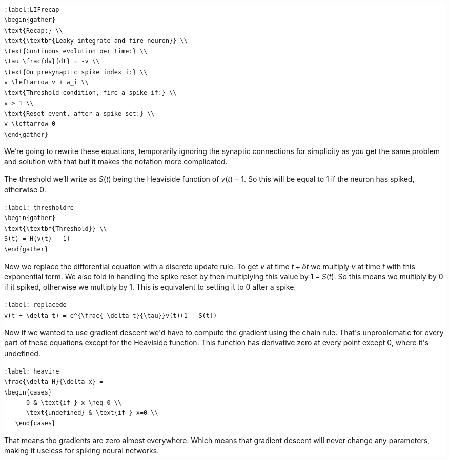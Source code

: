 ```{math}
:label:LIFrecap
\begin{gather}
\text{Recap:} \\
\text{\textbf{Leaky integrate-and-fire neuron}} \\
\text{Continous evolution oer time:} \\
\tau \frac{dv}{dt} = -v \\
\text{On presynaptic spike index i:} \\
v \leftarrow v + w_i \\
\text{Threshold condition, fire a spike if:} \\
v > 1 \\
\text{Reset event, after a spike set:} \\
v \leftarrow 0
\end{gather}
```

We’re going to rewrite [these equations](#LIFrecap), temporarily ignoring the synaptic connections for simplicity as you get the same problem and solution with that but it makes the notation more complicated.

The threshold we’ll write as $S(t)$ being the Heaviside function of $v(t)-1$. So this will be equal to $1$ if the neuron has spiked, otherwise $0$.

```{math}
:label: thresholdre
\begin{gather}
\text{\textbf{Threshold}} \\
S(t) = H(v(t) - 1)
\end{gather}
```


Now we replace the differential equation with a discrete update rule. To get $v$ at time $t+\delta t$ we multiply $v$ at time $t$ with this exponential term. We also fold in handling the spike reset by then multiplying this value by $1-S(t)$. So this means we multiply by $0$ if it spiked, otherwise we multiply by $1$. This is equivalent to setting it to $0$ after a spike.

```{math}
:label: replacede
v(t + \delta t) = e^{\frac{-\delta t}{\tau}}v(t)(1 - S(t))
```

Now if we wanted to use gradient descent we'd have to compute the gradient using the chain rule.
That's unproblematic for every part of these equations except for the Heaviside function. This function has derivative zero at every point except 0, where it's undefined.

```{math}
:label: heavire
\frac{\delta H}{\delta x} = 
\begin{cases} 
      0 & \text{if } x \neq 0 \\
      \text{undefined} & \text{if } x=0 \\
   \end{cases}

```

That means the gradients are zero almost everywhere. Which means that gradient descent will never change any parameters, making it useless for spiking neural networks.

